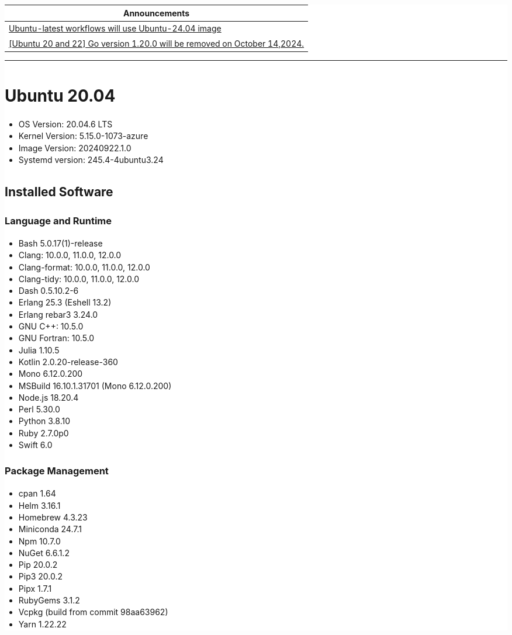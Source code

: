 | Announcements |
|-|
| [Ubuntu-latest workflows will use Ubuntu-24.04 image](https://github.com/actions/runner-images/issues/10636) |
| [[Ubuntu 20 and 22] Go version 1.20.0 will be removed on October 14,2024.](https://github.com/actions/runner-images/issues/10607) |
***
# Ubuntu 20.04
- OS Version: 20.04.6 LTS
- Kernel Version: 5.15.0-1073-azure
- Image Version: 20240922.1.0
- Systemd version: 245.4-4ubuntu3.24

## Installed Software

### Language and Runtime
- Bash 5.0.17(1)-release
- Clang: 10.0.0, 11.0.0, 12.0.0
- Clang-format: 10.0.0, 11.0.0, 12.0.0
- Clang-tidy: 10.0.0, 11.0.0, 12.0.0
- Dash 0.5.10.2-6
- Erlang 25.3 (Eshell 13.2)
- Erlang rebar3 3.24.0
- GNU C++: 10.5.0
- GNU Fortran: 10.5.0
- Julia 1.10.5
- Kotlin 2.0.20-release-360
- Mono 6.12.0.200
- MSBuild 16.10.1.31701 (Mono 6.12.0.200)
- Node.js 18.20.4
- Perl 5.30.0
- Python 3.8.10
- Ruby 2.7.0p0
- Swift 6.0

### Package Management
- cpan 1.64
- Helm 3.16.1
- Homebrew 4.3.23
- Miniconda 24.7.1
- Npm 10.7.0
- NuGet 6.6.1.2
- Pip 20.0.2
- Pip3 20.0.2
- Pipx 1.7.1
- RubyGems 3.1.2
- Vcpkg (build from commit 98aa63962)
- Yarn 1.22.22
